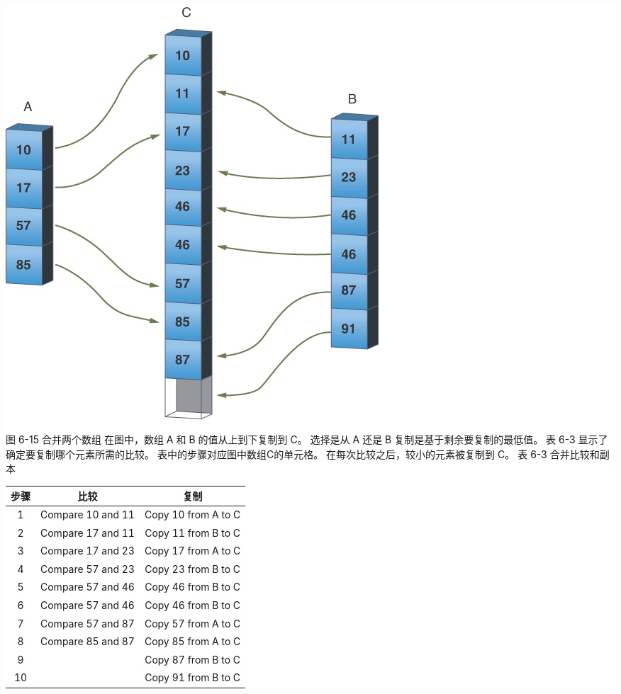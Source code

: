 ![](./images/06/6-15.png)

图 6-15 合并两个数组
在图中，数组 A 和 B 的值从上到下复制到 C。 选择是从 A 还是 B 复制是基于剩余要复制的最低值。 表 6-3 显示了确定要复制哪个元素所需的比较。 表中的步骤对应图中数组C的单元格。 在每次比较之后，较小的元素被复制到 C。
表 6-3 合并比较和副本

| 步骤 |       比较        |        复制         |
| :--: | :---------------: | :-----------------: |
|  1   | Compare 10 and 11 | Copy 10 from A to C |
|  2   | Compare 17 and 11 | Copy 11 from B to C |
|  3   | Compare 17 and 23 | Copy 17 from A to C |
|  4   | Compare 57 and 23 | Copy 23 from B to C |
|  5   | Compare 57 and 46 | Copy 46 from B to C |
|  6   | Compare 57 and 46 | Copy 46 from B to C |
|  7   | Compare 57 and 87 | Copy 57 from A to C |
|  8   | Compare 85 and 87 | Copy 85 from A to C |
|  9   |                   | Copy 87 from B to C |
|  10  |                   | Copy 91 from B to C |
